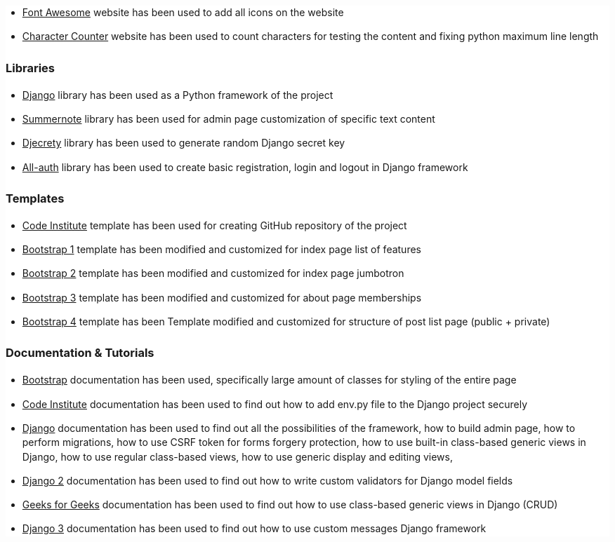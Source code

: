 - [Font Awesome](https://fontawesome.com/start) website has been used to add all icons on the website

- [Character Counter](https://www.charactercountonline.com/ ) website has been used to count characters for testing the content and fixing python maximum line length

### Libraries

- [Django](https://www.djangoproject.com/) library has been used as a Python framework of the project

- [Summernote](https://summernote.org/getting-started/) library has been used for admin page customization of specific text content

- [Djecrety](https://djecrety.ir/) library has been used to generate random Django secret key 

- [All-auth](https://django-allauth.readthedocs.io/en/latest/) library has been used to create basic registration, login and logout in Django framework

### Templates

- [Code Institute](https://github.com/Code-Institute-Solutions/django-blog-starter-files) template has been used for creating GitHub repository of the project

- [Bootstrap 1](https://getbootstrap.com/docs/5.0/examples/features/) template has been modified and customized for index page list of features

- [Bootstrap 2](https://getbootstrap.com/docs/5.0/examples/jumbotron/) template has been modified and customized for index page jumbotron

- [Bootstrap 3](https://getbootstrap.com/docs/5.0/examples/pricing/) template has been modified and customized for about page memberships 

- [Bootstrap 4](https://getbootstrap.com/docs/5.0/examples/album/) template has been Template modified and customized for structure of post list page (public + private) 

### Documentation & Tutorials

- [Bootstrap](https://getbootstrap.com/docs/5.3/getting-started/introduction/) documentation has been used, specifically large amount of classes for styling of the entire page

- [Code Institute](https://drive.google.com/file/d/156JM9jQThSCTBtePkpUK_Y-tp2X-KNnL/view) documentation has been used to find out how to add env.py file to the Django project securely

- [Django](https://django.readthedocs.io/en/stable/contents.html) documentation has been used to find out all the possibilities of the framework, how to build admin page, how to perform migrations, how to use CSRF token for forms forgery protection, how to use built-in class-based generic views in Django, how to use regular class-based views, how to use generic display and editing views,

- [Django 2](https://docs.djangoproject.com/en/2.2/ref/validators/) documentation has been used to find out how to write custom validators for Django model fields 

- [Geeks for Geeks](https://www.geeksforgeeks.org/class-based-generic-views-django-create-retrieve-update-delete/) documentation has been used to find out how to use class-based generic views in Django (CRUD) 

- [Django 3](https://docs.djangoproject.com/en/3.2/ref/contrib/messages/#using-messages-in-views-and-templates) documentation has been used to find out how to use custom messages Django framework 
